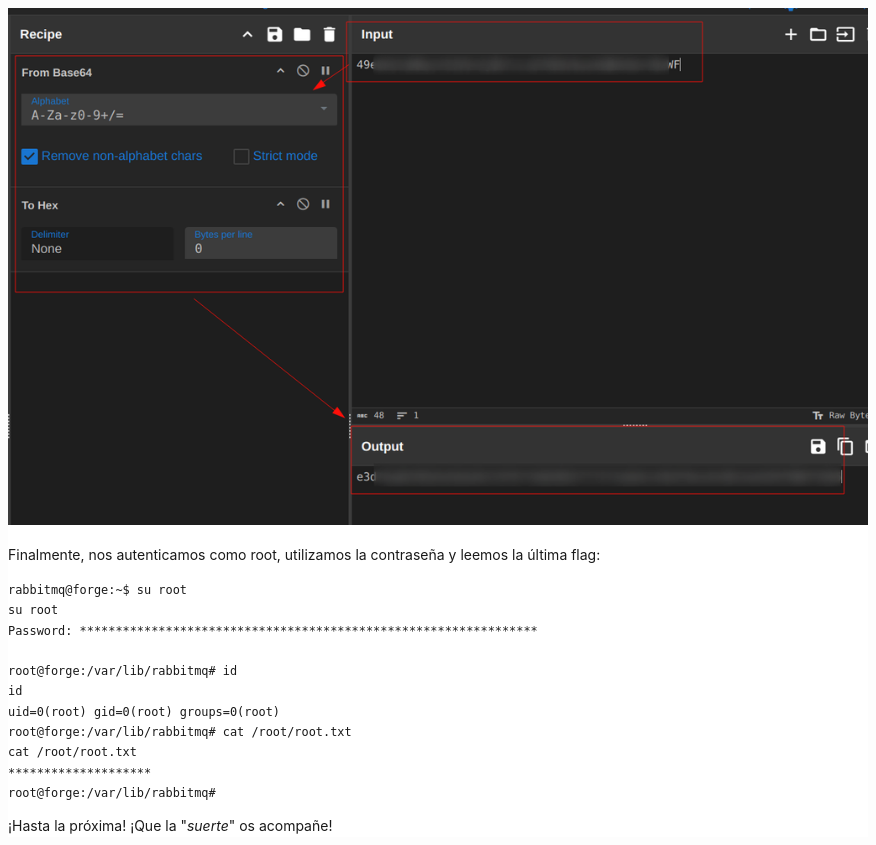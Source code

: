![](../assets/img/Rabbit_store-tryhackme-writeup/26.png)

Finalmente, nos autenticamos como root, utilizamos la contraseña y leemos la última flag:
```console
rabbitmq@forge:~$ su root
su root
Password: ****************************************************************

root@forge:/var/lib/rabbitmq# id
id
uid=0(root) gid=0(root) groups=0(root)
root@forge:/var/lib/rabbitmq# cat /root/root.txt
cat /root/root.txt
********************
root@forge:/var/lib/rabbitmq# 
```
¡Hasta la próxima! ¡Que la "*suerte*" os acompañe!